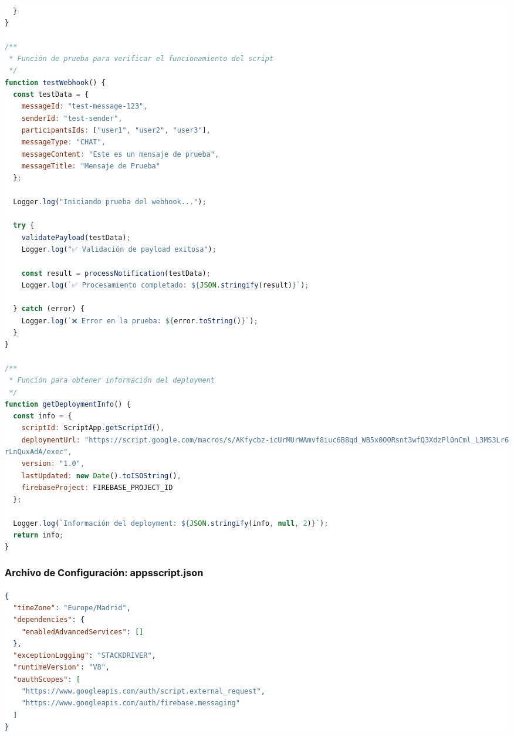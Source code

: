 ```javascript
  }
}

/**
 * Función de prueba para verificar el funcionamiento del script
 */
function testWebhook() {
  const testData = {
    messageId: "test-message-123",
    senderId: "test-sender",
    participantsIds: ["user1", "user2", "user3"],
    messageType: "CHAT",
    messageContent: "Este es un mensaje de prueba",
    messageTitle: "Mensaje de Prueba"
  };
  
  Logger.log("Iniciando prueba del webhook...");
  
  try {
    validatePayload(testData);
    Logger.log("✅ Validación de payload exitosa");
    
    const result = processNotification(testData);
    Logger.log(`✅ Procesamiento completado: ${JSON.stringify(result)}`);
    
  } catch (error) {
    Logger.log(`❌ Error en la prueba: ${error.toString()}`);
  }
}

/**
 * Función para obtener información del deployment
 */
function getDeploymentInfo() {
  const info = {
    scriptId: ScriptApp.getScriptId(),
    deploymentUrl: "https://script.google.com/macros/s/AKfycbz-icUrMUrWAmvf8iuc6B8qd_WB5x0OORsnt3wfQ3XdzPl0nCml_L3MS3Lr6rLnQuxAdA/exec",
    version: "1.0",
    lastUpdated: new Date().toISOString(),
    firebaseProject: FIREBASE_PROJECT_ID
  };
  
  Logger.log(`Información del deployment: ${JSON.stringify(info, null, 2)}`);
  return info;
}
```

### Archivo de Configuración: appsscript.json

```json
{
  "timeZone": "Europe/Madrid",
  "dependencies": {
    "enabledAdvancedServices": []
  },
  "exceptionLogging": "STACKDRIVER",
  "runtimeVersion": "V8",
  "oauthScopes": [
    "https://www.googleapis.com/auth/script.external_request",
    "https://www.googleapis.com/auth/firebase.messaging"
  ]
}
```